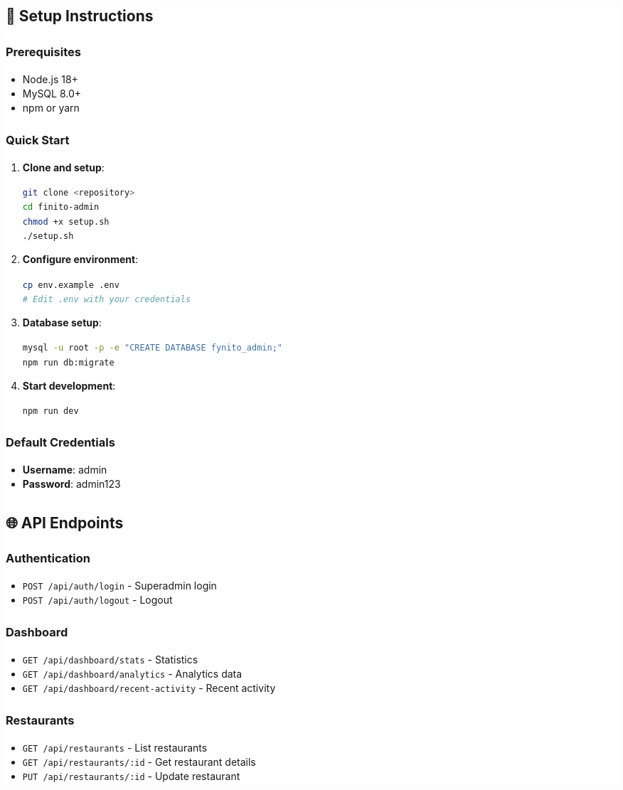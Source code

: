 ## 🔧 Setup Instructions

### Prerequisites
- Node.js 18+ 
- MySQL 8.0+
- npm or yarn

### Quick Start
1. **Clone and setup**:
   ```bash
   git clone <repository>
   cd finito-admin
   chmod +x setup.sh
   ./setup.sh
   ```

2. **Configure environment**:
   ```bash
   cp env.example .env
   # Edit .env with your credentials
   ```

3. **Database setup**:
   ```bash
   mysql -u root -p -e "CREATE DATABASE fynito_admin;"
   npm run db:migrate
   ```

4. **Start development**:
   ```bash
   npm run dev
   ```

### Default Credentials
- **Username**: admin
- **Password**: admin123

## 🌐 API Endpoints

### Authentication
- `POST /api/auth/login` - Superadmin login
- `POST /api/auth/logout` - Logout

### Dashboard
- `GET /api/dashboard/stats` - Statistics
- `GET /api/dashboard/analytics` - Analytics data
- `GET /api/dashboard/recent-activity` - Recent activity

### Restaurants
- `GET /api/restaurants` - List restaurants
- `GET /api/restaurants/:id` - Get restaurant details
- `PUT /api/restaurants/:id` - Update restaurant
